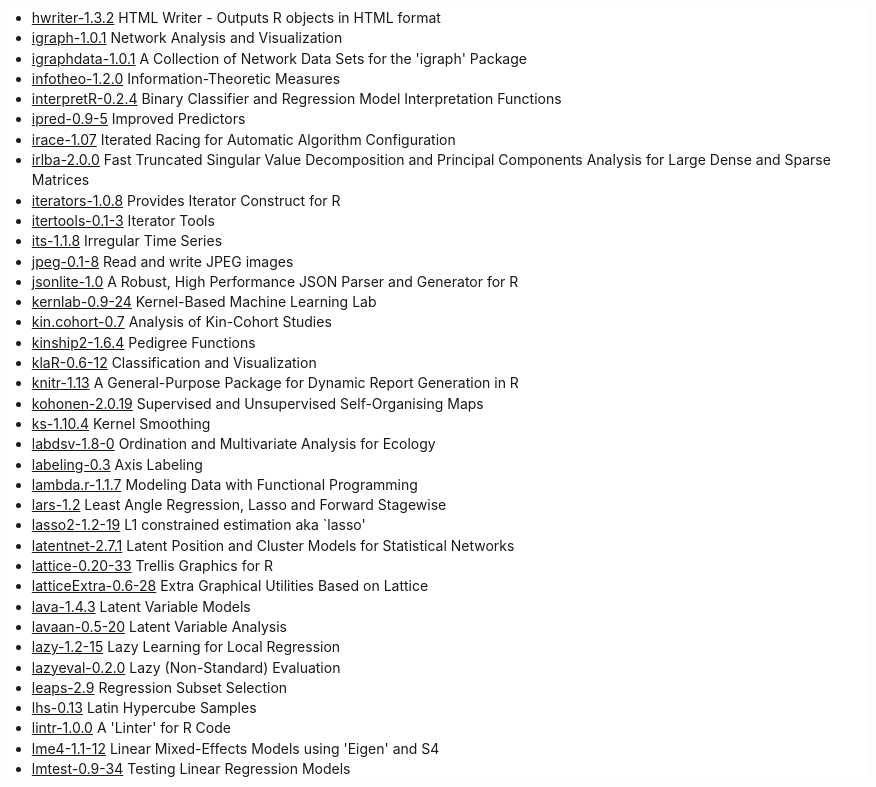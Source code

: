   * [hwriter-1.3.2](https://cran.r-project.org/web/packages/hwriter/index.html) HTML Writer - Outputs R objects in HTML format
  * [igraph-1.0.1](https://cran.r-project.org/web/packages/igraph/index.html) Network Analysis and Visualization
  * [igraphdata-1.0.1](https://cran.r-project.org/web/packages/igraphdata/index.html) A Collection of Network Data Sets for the 'igraph' Package
  * [infotheo-1.2.0](https://cran.r-project.org/web/packages/infotheo/index.html) Information-Theoretic Measures
  * [interpretR-0.2.4](https://cran.r-project.org/web/packages/interpretR/index.html) Binary Classifier and Regression Model Interpretation Functions
  * [ipred-0.9-5](https://cran.r-project.org/web/packages/ipred/index.html) Improved Predictors
  * [irace-1.07](https://cran.r-project.org/web/packages/irace/index.html) Iterated Racing for Automatic Algorithm Configuration
  * [irlba-2.0.0](https://cran.r-project.org/web/packages/irlba/index.html) Fast Truncated Singular Value Decomposition and Principal
Components Analysis for Large Dense and Sparse Matrices
  * [iterators-1.0.8](https://cran.r-project.org/web/packages/iterators/index.html) Provides Iterator Construct for R
  * [itertools-0.1-3](https://cran.r-project.org/web/packages/itertools/index.html) Iterator Tools
  * [its-1.1.8](https://cran.r-project.org/web/packages/its/index.html) Irregular Time Series
  * [jpeg-0.1-8](https://cran.r-project.org/web/packages/jpeg/index.html) Read and write JPEG images
  * [jsonlite-1.0](https://cran.r-project.org/web/packages/jsonlite/index.html) A Robust, High Performance JSON Parser and Generator for R
  * [kernlab-0.9-24](https://cran.r-project.org/web/packages/kernlab/index.html) Kernel-Based Machine Learning Lab
  * [kin.cohort-0.7](https://cran.r-project.org/web/packages/kin.cohort/index.html) Analysis of Kin-Cohort Studies
  * [kinship2-1.6.4](https://cran.r-project.org/web/packages/kinship2/index.html) Pedigree Functions
  * [klaR-0.6-12](https://cran.r-project.org/web/packages/klaR/index.html) Classification and Visualization
  * [knitr-1.13](https://cran.r-project.org/web/packages/knitr/index.html) A General-Purpose Package for Dynamic Report Generation in R
  * [kohonen-2.0.19](https://cran.r-project.org/web/packages/kohonen/index.html) Supervised and Unsupervised Self-Organising Maps
  * [ks-1.10.4](https://cran.r-project.org/web/packages/ks/index.html) Kernel Smoothing
  * [labdsv-1.8-0](https://cran.r-project.org/web/packages/labdsv/index.html) Ordination and Multivariate Analysis for Ecology
  * [labeling-0.3](https://cran.r-project.org/web/packages/labeling/index.html) Axis Labeling
  * [lambda.r-1.1.7](https://cran.r-project.org/web/packages/lambda.r/index.html) Modeling Data with Functional Programming
  * [lars-1.2](https://cran.r-project.org/web/packages/lars/index.html) Least Angle Regression, Lasso and Forward Stagewise
  * [lasso2-1.2-19](https://cran.r-project.org/web/packages/lasso2/index.html) L1 constrained estimation aka `lasso'
  * [latentnet-2.7.1](https://cran.r-project.org/web/packages/latentnet/index.html) Latent Position and Cluster Models for Statistical Networks
  * [lattice-0.20-33](https://cran.r-project.org/web/packages/lattice/index.html) Trellis Graphics for R
  * [latticeExtra-0.6-28](https://cran.r-project.org/web/packages/latticeExtra/index.html) Extra Graphical Utilities Based on Lattice
  * [lava-1.4.3](https://cran.r-project.org/web/packages/lava/index.html) Latent Variable Models
  * [lavaan-0.5-20](https://cran.r-project.org/web/packages/lavaan/index.html) Latent Variable Analysis
  * [lazy-1.2-15](https://cran.r-project.org/web/packages/lazy/index.html) Lazy Learning for Local Regression
  * [lazyeval-0.2.0](https://cran.r-project.org/web/packages/lazyeval/index.html) Lazy (Non-Standard) Evaluation
  * [leaps-2.9](https://cran.r-project.org/web/packages/leaps/index.html) Regression Subset Selection
  * [lhs-0.13](https://cran.r-project.org/web/packages/lhs/index.html) Latin Hypercube Samples
  * [lintr-1.0.0](https://cran.r-project.org/web/packages/lintr/index.html) A 'Linter' for R Code
  * [lme4-1.1-12](https://cran.r-project.org/web/packages/lme4/index.html) Linear Mixed-Effects Models using 'Eigen' and S4
  * [lmtest-0.9-34](https://cran.r-project.org/web/packages/lmtest/index.html) Testing Linear Regression Models